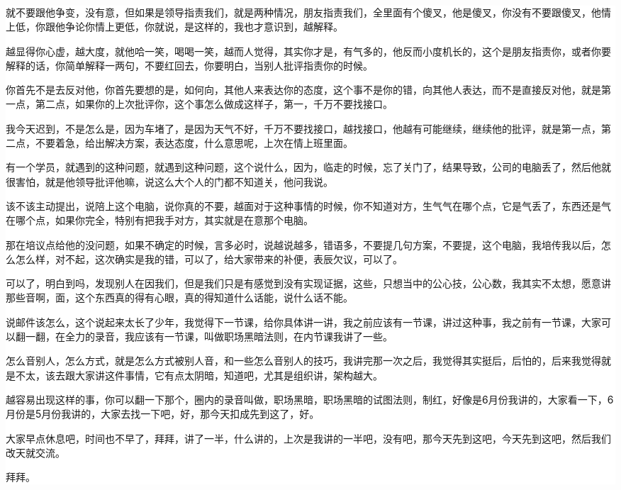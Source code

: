 就不要跟他争变，没有意，但如果是领导指责我们，就是两种情况，朋友指责我们，全里面有个傻叉，他是傻叉，你没有不要跟傻叉，他情上低，你跟他争论你情上更低，你就说，是这样的，我也才意识到，越解释。

越显得你心虚，越大度，就他哈一笑，喝喝一笑，越而人觉得，其实你才是，有气多的，他反而小度机长的，这个是朋友指责你，或者你要解释的话，你简单解释一两句，不要红回去，你要明白，当别人批评指责你的时候。

你首先不是去反对他，你首先要想的是，如何向，其他人来表达你的态度，这个事不是你的错，向其他人表达，而不是直接反对他，就是第一点，第二点，如果你的上次批评你，这个事怎么做成这样子，第一，千万不要找接口。

我今天迟到，不是怎么是，因为车堵了，是因为天气不好，千万不要找接口，越找接口，他越有可能继续，继续他的批评，就是第一点，第二点，不要着急，给出解决方案，表达态度，什么意思呢，上次在情上班里面。

有一个学员，就遇到的这种问题，就遇到这种问题，这个说什么，因为，临走的时候，忘了关门了，结果导致，公司的电脑丢了，然后他就很害怕，就是他领导批评他嘛，说这么大个人的门都不知道关，他问我说。

该不该主动提出，说陪上这个电脑，说你真的不要，越面对于这种事情的时候，你不知道对方，生气气在哪个点，它是气丢了，东西还是气在哪个点，如果你完全，特别有把我手对方，其实就是在意那个电脑。

那在培议点给他的没问题，如果不确定的时候，言多必时，说越说越多，错语多，不要提几句方案，不要提，这个电脑，我培传我以后，怎么怎么样，对不起，这次确实是我的错，可以了，给大家带来的补便，表辰欠议，可以了。

可以了，明白到吗，发现别人在因我们，但是我们只是有感觉到没有实现证据，这些，只想当中的公心技，公心数，我其实不太想，愿意讲那些音啊，面，这个东西真的得有心眼，真的得知道什么话能，说什么话不能。

说邮件该怎么，这个说起来太长了少年，我觉得下一节课，给你具体讲一讲，我之前应该有一节课，讲过这种事，我之前有一节课，大家可以翻一翻，在全力的录音，我应该有一节课，叫做职场黑暗法则，在内节课我讲了一些。

怎么音别人，怎么方式，就是怎么方式被别人音，和一些怎么音别人的技巧，我讲完那一次之后，我觉得其实挺后，后怕的，后来我觉得就是不太，该去跟大家讲这件事情，它有点太阴暗，知道吧，尤其是组织讲，架构越大。

越容易出现这样的事，你可以翻一下那个，圈内的录音叫做，职场黑暗，职场黑暗的试图法则，制红，好像是6月份我讲的，大家看一下，6月份是5月份我讲的，大家去找一下吧，好，那今天扣成先到这了，好。

大家早点休息吧，时间也不早了，拜拜，讲了一半，什么讲的，上次是我讲的一半吧，没有吧，那今天先到这吧，今天先到这吧，然后我们改天就交流。

拜拜。
